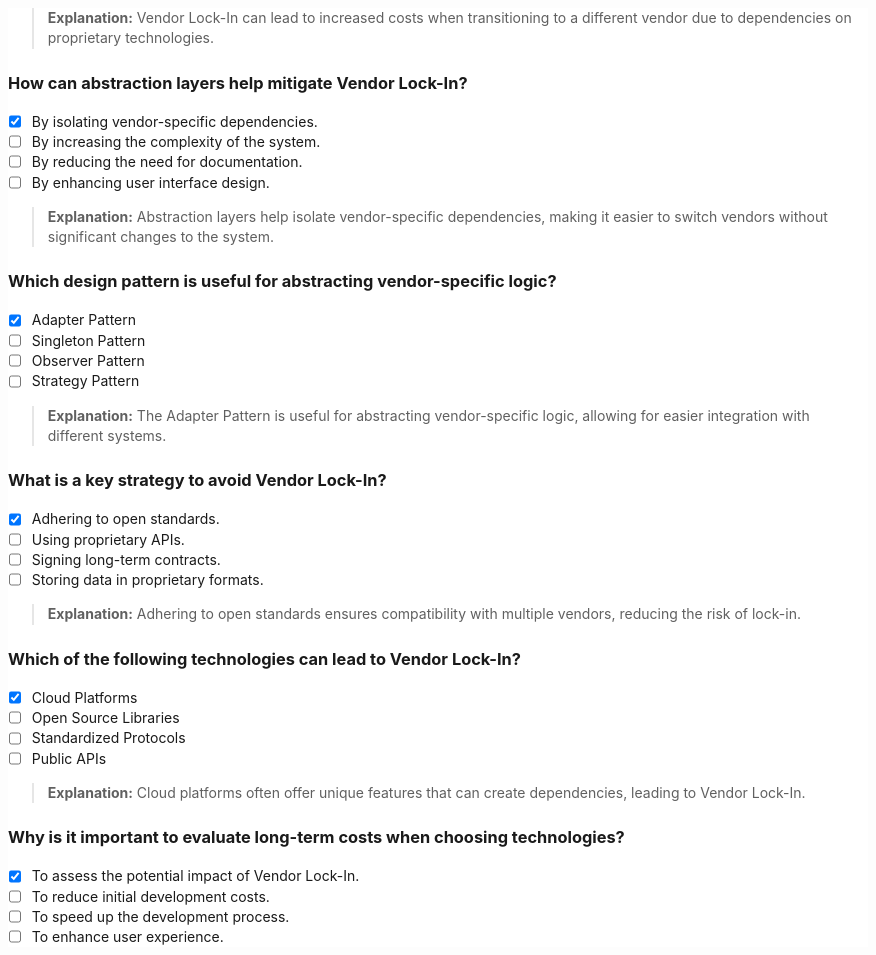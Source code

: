 > **Explanation:** Vendor Lock-In can lead to increased costs when transitioning to a different vendor due to dependencies on proprietary technologies.

### How can abstraction layers help mitigate Vendor Lock-In?

- [x] By isolating vendor-specific dependencies.
- [ ] By increasing the complexity of the system.
- [ ] By reducing the need for documentation.
- [ ] By enhancing user interface design.

> **Explanation:** Abstraction layers help isolate vendor-specific dependencies, making it easier to switch vendors without significant changes to the system.

### Which design pattern is useful for abstracting vendor-specific logic?

- [x] Adapter Pattern
- [ ] Singleton Pattern
- [ ] Observer Pattern
- [ ] Strategy Pattern

> **Explanation:** The Adapter Pattern is useful for abstracting vendor-specific logic, allowing for easier integration with different systems.

### What is a key strategy to avoid Vendor Lock-In?

- [x] Adhering to open standards.
- [ ] Using proprietary APIs.
- [ ] Signing long-term contracts.
- [ ] Storing data in proprietary formats.

> **Explanation:** Adhering to open standards ensures compatibility with multiple vendors, reducing the risk of lock-in.

### Which of the following technologies can lead to Vendor Lock-In?

- [x] Cloud Platforms
- [ ] Open Source Libraries
- [ ] Standardized Protocols
- [ ] Public APIs

> **Explanation:** Cloud platforms often offer unique features that can create dependencies, leading to Vendor Lock-In.

### Why is it important to evaluate long-term costs when choosing technologies?

- [x] To assess the potential impact of Vendor Lock-In.
- [ ] To reduce initial development costs.
- [ ] To speed up the development process.
- [ ] To enhance user experience.
